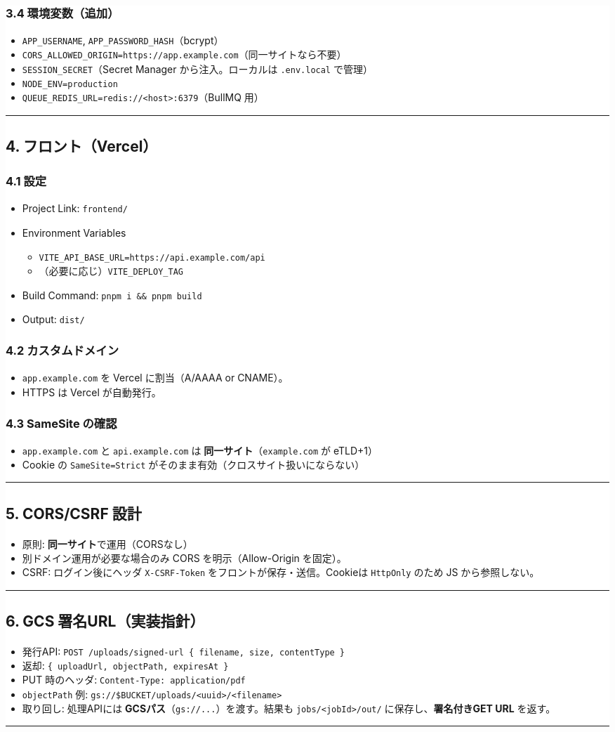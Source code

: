 ### 3.4 環境変数（追加）

* `APP_USERNAME`, `APP_PASSWORD_HASH`（bcrypt）
* `CORS_ALLOWED_ORIGIN=https://app.example.com`（同一サイトなら不要）
* `SESSION_SECRET`（Secret Manager から注入。ローカルは `.env.local` で管理）
* `NODE_ENV=production`
* `QUEUE_REDIS_URL=redis://<host>:6379`（BullMQ 用）

---

## 4. フロント（Vercel）

### 4.1 設定

* Project Link: `frontend/`
* Environment Variables

    * `VITE_API_BASE_URL=https://api.example.com/api`
    * （必要に応じ）`VITE_DEPLOY_TAG`
* Build Command: `pnpm i && pnpm build`
* Output: `dist/`

### 4.2 カスタムドメイン

* `app.example.com` を Vercel に割当（A/AAAA or CNAME）。
* HTTPS は Vercel が自動発行。

### 4.3 SameSite の確認

* `app.example.com` と `api.example.com` は **同一サイト**（`example.com` が eTLD+1）
* Cookie の `SameSite=Strict` がそのまま有効（クロスサイト扱いにならない）

---

## 5. CORS/CSRF 設計

* 原則: **同一サイト**で運用（CORSなし）
* 別ドメイン運用が必要な場合のみ CORS を明示（Allow-Origin を固定）。
* CSRF: ログイン後にヘッダ `X-CSRF-Token` をフロントが保存・送信。Cookieは `HttpOnly` のため JS から参照しない。

---

## 6. GCS 署名URL（実装指針）

* 発行API: `POST /uploads/signed-url { filename, size, contentType }`
* 返却: `{ uploadUrl, objectPath, expiresAt }`
* PUT 時のヘッダ: `Content-Type: application/pdf`
* `objectPath` 例: `gs://$BUCKET/uploads/<uuid>/<filename>`
* 取り回し: 処理APIには **GCSパス**（`gs://...`）を渡す。結果も `jobs/<jobId>/out/` に保存し、**署名付きGET URL** を返す。

---
